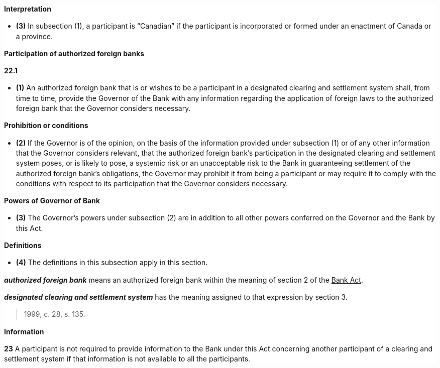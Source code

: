 **Interpretation**

- **(3)** In subsection (1), a participant is “Canadian” if the participant is incorporated or formed under an enactment of Canada or a province.




**Participation of authorized foreign banks**

**22.1** 

- **(1)** An authorized foreign bank that is or wishes to be a participant in a designated clearing and settlement system shall, from time to time, provide the Governor of the Bank with any information regarding the application of foreign laws to the authorized foreign bank that the Governor considers necessary.

**Prohibition or conditions**

- **(2)** If the Governor is of the opinion, on the basis of the information provided under subsection (1) or of any other information that the Governor considers relevant, that the authorized foreign bank’s participation in the designated clearing and settlement system poses, or is likely to pose, a systemic risk or an unacceptable risk to the Bank in guaranteeing settlement of the authorized foreign bank’s obligations, the Governor may prohibit it from being a participant or may require it to comply with the conditions with respect to its participation that the Governor considers necessary.

**Powers of Governor of Bank**

- **(3)** The Governor’s powers under subsection (2) are in addition to all other powers conferred on the Governor and the Bank by this Act.

**Definitions**

- **(4)** The definitions in this subsection apply in this section.

***authorized foreign bank*** means an authorized foreign bank within the meaning of section 2 of the [Bank Act](/en/Acts/Statutes%20of%20Canada/1991/c.%2046.md).

***designated clearing and settlement system*** has the meaning assigned to that expression by section 3.
> 1999, c. 28, s. 135.





**Information**

**23** A participant is not required to provide information to the Bank under this Act concerning another participant of a clearing and settlement system if that information is not available to all the participants.


